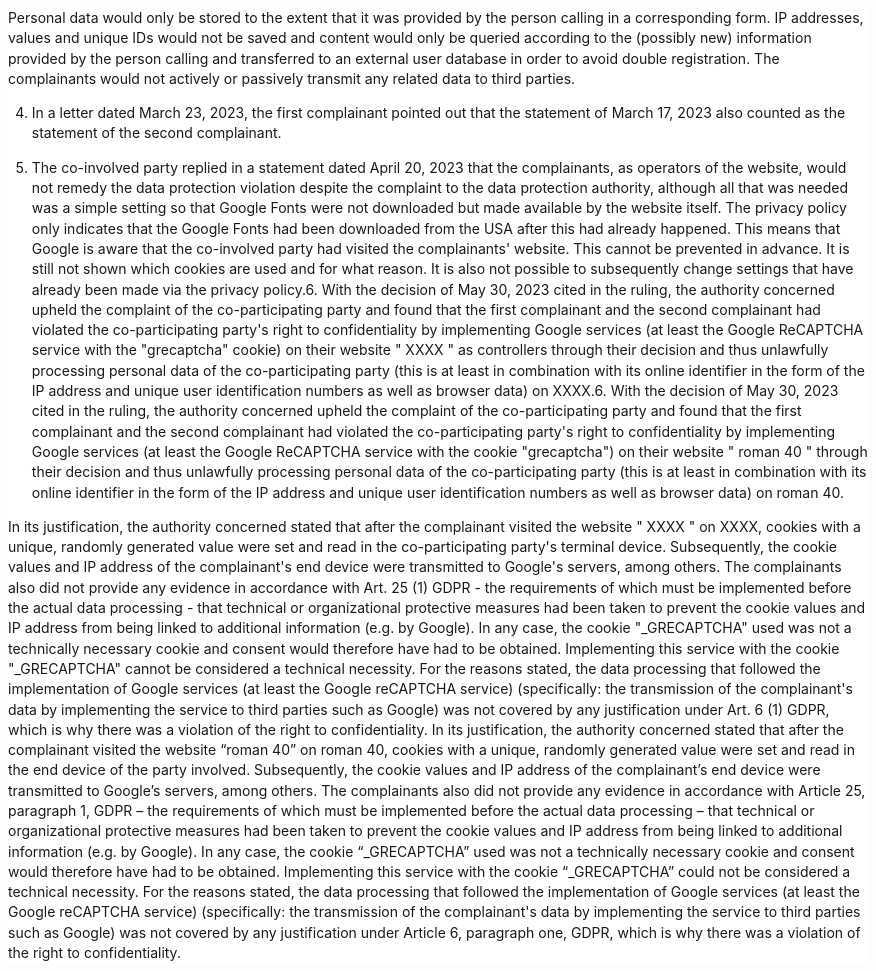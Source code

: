 Personal data would only be stored to the extent that it was provided by the person calling in a corresponding form. IP addresses, values and unique IDs would not be saved and content would only be queried according to the (possibly new) information provided by the person calling and transferred to an external user database in order to avoid double registration. The complainants would not actively or passively transmit any related data to third parties.

4. In a letter dated March 23, 2023, the first complainant pointed out that the statement of March 17, 2023 also counted as the statement of the second complainant.

5. The co-involved party replied in a statement dated April 20, 2023 that the complainants, as operators of the website, would not remedy the data protection violation despite the complaint to the data protection authority, although all that was needed was a simple setting so that Google Fonts were not downloaded but made available by the website itself. The privacy policy only indicates that the Google Fonts had been downloaded from the USA after this had already happened. This means that Google is aware that the co-involved party had visited the complainants' website. This cannot be prevented in advance. It is still not shown which cookies are used and for what reason. It is also not possible to subsequently change settings that have already been made via the privacy policy.6. With the decision of May 30, 2023 cited in the ruling, the authority concerned upheld the complaint of the co-participating party and found that the first complainant and the second complainant had violated the co-participating party's right to confidentiality by implementing Google services (at least the Google ReCAPTCHA service with the "grecaptcha" cookie) on their website " XXXX " as controllers through their decision and thus unlawfully processing personal data of the co-participating party (this is at least in combination with its online identifier in the form of the IP address and unique user identification numbers as well as browser data) on XXXX.6. With the decision of May 30, 2023 cited in the ruling, the authority concerned upheld the complaint of the co-participating party and found that the first complainant and the second complainant had violated the co-participating party's right to confidentiality by implementing Google services (at least the Google ReCAPTCHA service with the cookie "grecaptcha") on their website " roman 40 " through their decision and thus unlawfully processing personal data of the co-participating party (this is at least in combination with its online identifier in the form of the IP address and unique user identification numbers as well as browser data) on roman 40.

In its justification, the authority concerned stated that after the complainant visited the website " XXXX " on XXXX, cookies with a unique, randomly generated value were set and read in the co-participating party's terminal device. Subsequently, the cookie values and IP address of the complainant's end device were transmitted to Google's servers, among others. The complainants also did not provide any evidence in accordance with Art. 25 (1) GDPR - the requirements of which must be implemented before the actual data processing - that technical or organizational protective measures had been taken to prevent the cookie values and IP address from being linked to additional information (e.g. by Google). In any case, the cookie "\_GRECAPTCHA" used was not a technically necessary cookie and consent would therefore have had to be obtained. Implementing this service with the cookie "\_GRECAPTCHA" cannot be considered a technical necessity. For the reasons stated, the data processing that followed the implementation of Google services (at least the Google reCAPTCHA service) (specifically: the transmission of the complainant's data by implementing the service to third parties such as Google) was not covered by any justification under Art. 6 (1) GDPR, which is why there was a violation of the right to confidentiality. In its justification, the authority concerned stated that after the complainant visited the website “roman 40” on roman 40, cookies with a unique, randomly generated value were set and read in the end device of the party involved. Subsequently, the cookie values and IP address of the complainant’s end device were transmitted to Google’s servers, among others. The complainants also did not provide any evidence in accordance with Article 25, paragraph 1, GDPR – the requirements of which must be implemented before the actual data processing – that technical or organizational protective measures had been taken to prevent the cookie values and IP address from being linked to additional information (e.g. by Google). In any case, the cookie “\_GRECAPTCHA” used was not a technically necessary cookie and consent would therefore have had to be obtained. Implementing this service with the cookie “\_GRECAPTCHA” could not be considered a technical necessity. For the reasons stated, the data processing that followed the implementation of Google services (at least the Google reCAPTCHA service) (specifically: the transmission of the complainant's data by implementing the service to third parties such as Google) was not covered by any justification under Article 6, paragraph one, GDPR, which is why there was a violation of the right to confidentiality.
